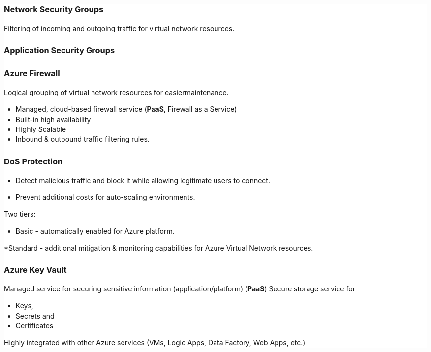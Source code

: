 ### Network Security Groups

Filtering of incoming and outgoing traffic for virtual network resources.

### Application Security Groups

### Azure Firewall

Logical grouping of virtual network resources for easiermaintenance.

* Managed, cloud-based firewall service (**PaaS**, Firewall as a Service)
* Built-in high availability
* Highly Scalable
* Inbound & outbound traffic filtering rules.

### DoS Protection

* Detect malicious traffic and block it while allowing legitimate users to connect.

* Prevent additional costs for auto-scaling environments.

Two tiers:

* Basic - automatically enabled for Azure platform.

*Standard - additional mitigation & monitoring capabilities for Azure Virtual Network resources.

### Azure Key Vault

Managed service for securing sensitive information (application/platform) (**PaaS**)
Secure storage service for

* Keys,
* Secrets and
* Certificates

Highly integrated with other Azure services (VMs, Logic Apps, Data Factory, Web Apps, etc.)